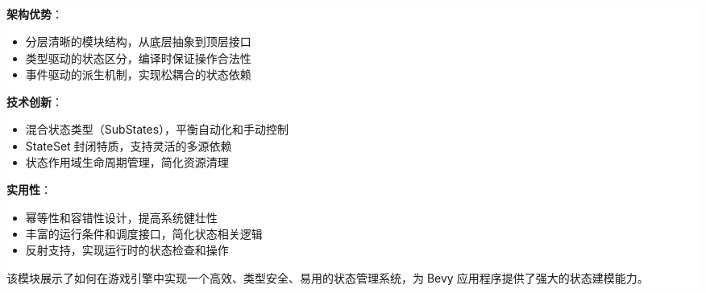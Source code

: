 **架构优势**：
- 分层清晰的模块结构，从底层抽象到顶层接口
- 类型驱动的状态区分，编译时保证操作合法性
- 事件驱动的派生机制，实现松耦合的状态依赖

**技术创新**：
- 混合状态类型（SubStates），平衡自动化和手动控制
- StateSet 封闭特质，支持灵活的多源依赖
- 状态作用域生命周期管理，简化资源清理

**实用性**：
- 幂等性和容错性设计，提高系统健壮性
- 丰富的运行条件和调度接口，简化状态相关逻辑
- 反射支持，实现运行时的状态检查和操作

该模块展示了如何在游戏引擎中实现一个高效、类型安全、易用的状态管理系统，为 Bevy 应用程序提供了强大的状态建模能力。